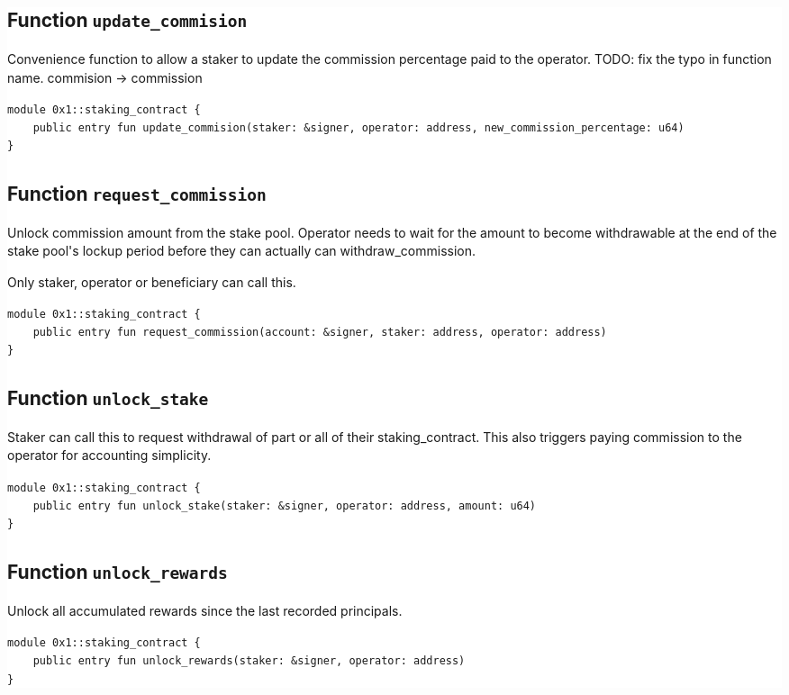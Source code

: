<a id="0x1_staking_contract_update_commision"></a>

## Function `update_commision`

Convenience function to allow a staker to update the commission percentage paid to the operator.
TODO: fix the typo in function name. commision &#45;&gt; commission

```move
module 0x1::staking_contract {
    public entry fun update_commision(staker: &signer, operator: address, new_commission_percentage: u64)
}
```

<a id="0x1_staking_contract_request_commission"></a>

## Function `request_commission`

Unlock commission amount from the stake pool. Operator needs to wait for the amount to become withdrawable
at the end of the stake pool&apos;s lockup period before they can actually can withdraw_commission.

Only staker, operator or beneficiary can call this.

```move
module 0x1::staking_contract {
    public entry fun request_commission(account: &signer, staker: address, operator: address)
}
```

<a id="0x1_staking_contract_unlock_stake"></a>

## Function `unlock_stake`

Staker can call this to request withdrawal of part or all of their staking_contract.
This also triggers paying commission to the operator for accounting simplicity.

```move
module 0x1::staking_contract {
    public entry fun unlock_stake(staker: &signer, operator: address, amount: u64)
}
```

<a id="0x1_staking_contract_unlock_rewards"></a>

## Function `unlock_rewards`

Unlock all accumulated rewards since the last recorded principals.

```move
module 0x1::staking_contract {
    public entry fun unlock_rewards(staker: &signer, operator: address)
}
```

<a id="0x1_staking_contract_switch_operator_with_same_commission"></a>
